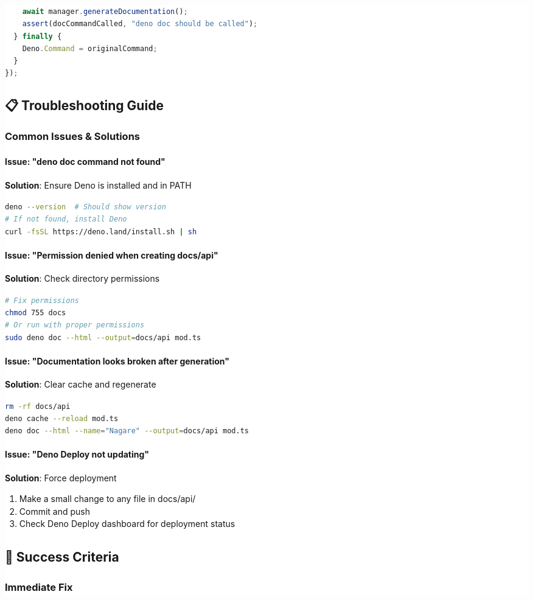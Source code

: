 ```typescript
    await manager.generateDocumentation();
    assert(docCommandCalled, "deno doc should be called");
  } finally {
    Deno.Command = originalCommand;
  }
});
```

## 📋 Troubleshooting Guide

### Common Issues & Solutions

#### Issue: "deno doc command not found"

**Solution**: Ensure Deno is installed and in PATH

```bash
deno --version  # Should show version
# If not found, install Deno
curl -fsSL https://deno.land/install.sh | sh
```

#### Issue: "Permission denied when creating docs/api"

**Solution**: Check directory permissions

```bash
# Fix permissions
chmod 755 docs
# Or run with proper permissions
sudo deno doc --html --output=docs/api mod.ts
```

#### Issue: "Documentation looks broken after generation"

**Solution**: Clear cache and regenerate

```bash
rm -rf docs/api
deno cache --reload mod.ts
deno doc --html --name="Nagare" --output=docs/api mod.ts
```

#### Issue: "Deno Deploy not updating"

**Solution**: Force deployment

1. Make a small change to any file in docs/api/
2. Commit and push
3. Check Deno Deploy dashboard for deployment status

## 🎯 Success Criteria

### Immediate Fix
